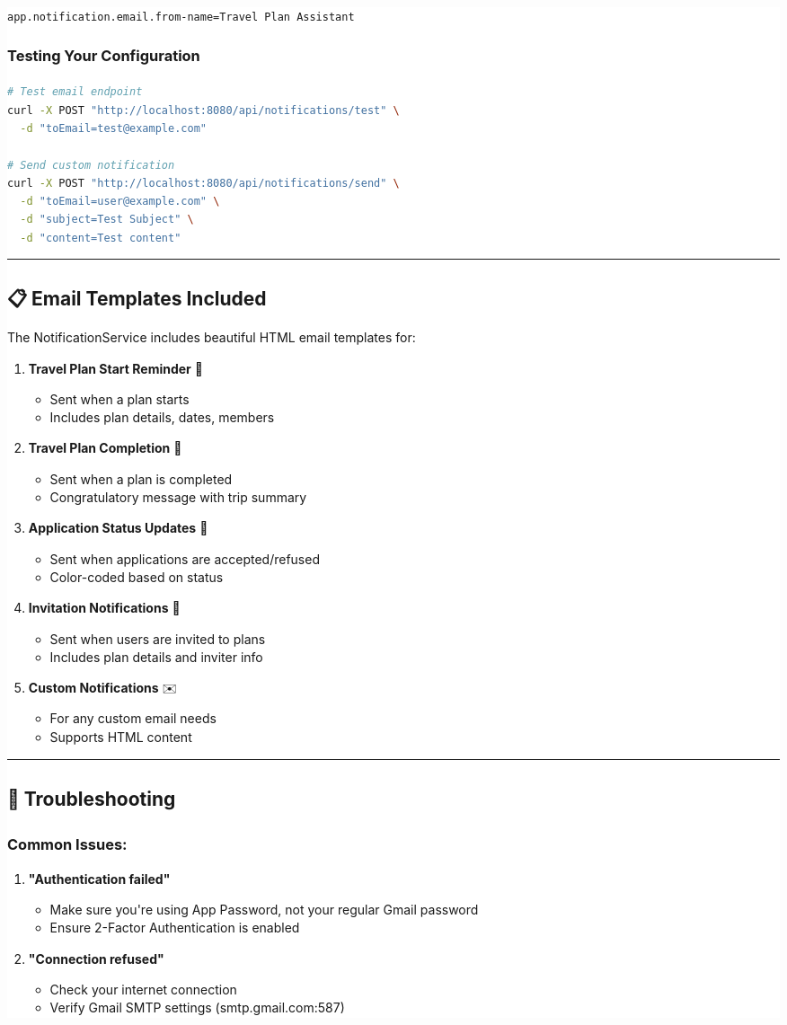 ```properties
app.notification.email.from-name=Travel Plan Assistant
```

### Testing Your Configuration
```bash
# Test email endpoint
curl -X POST "http://localhost:8080/api/notifications/test" \
  -d "toEmail=test@example.com"

# Send custom notification
curl -X POST "http://localhost:8080/api/notifications/send" \
  -d "toEmail=user@example.com" \
  -d "subject=Test Subject" \
  -d "content=Test content"
```

---

## 📋 Email Templates Included

The NotificationService includes beautiful HTML email templates for:

1. **Travel Plan Start Reminder** 🚀
   - Sent when a plan starts
   - Includes plan details, dates, members

2. **Travel Plan Completion** 🎉
   - Sent when a plan is completed
   - Congratulatory message with trip summary

3. **Application Status Updates** 📧
   - Sent when applications are accepted/refused
   - Color-coded based on status

4. **Invitation Notifications** 🎯
   - Sent when users are invited to plans
   - Includes plan details and inviter info

5. **Custom Notifications** ✉️
   - For any custom email needs
   - Supports HTML content

---

## 🚨 Troubleshooting

### Common Issues:

1. **"Authentication failed"**
   - Make sure you're using App Password, not your regular Gmail password
   - Ensure 2-Factor Authentication is enabled

2. **"Connection refused"**
   - Check your internet connection
   - Verify Gmail SMTP settings (smtp.gmail.com:587)
